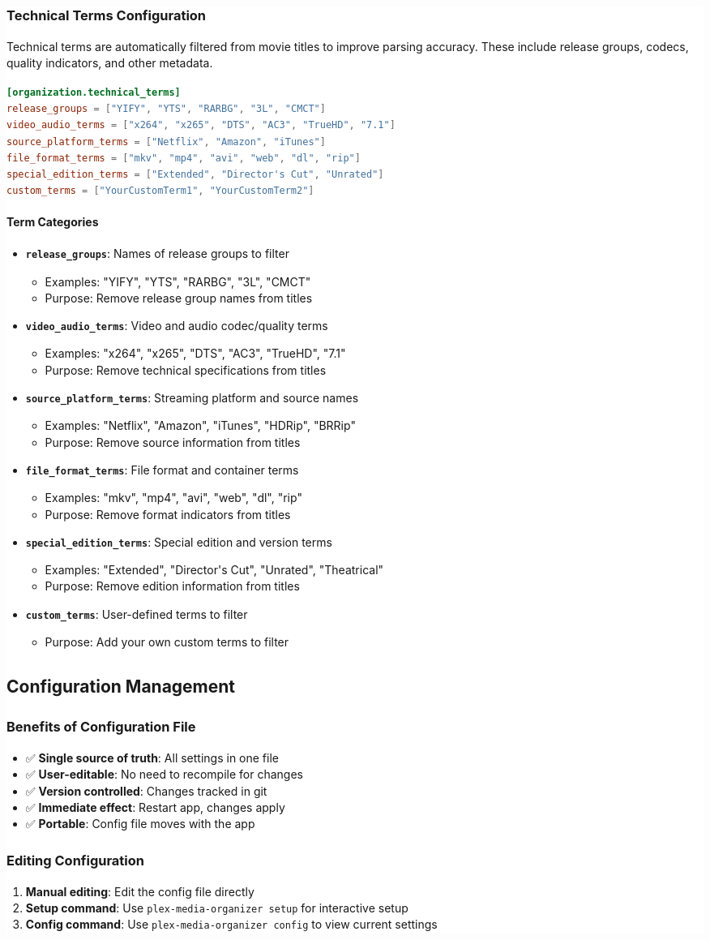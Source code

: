 ### Technical Terms Configuration

Technical terms are automatically filtered from movie titles to improve parsing accuracy. These include release groups, codecs, quality indicators, and other metadata.

```toml
[organization.technical_terms]
release_groups = ["YIFY", "YTS", "RARBG", "3L", "CMCT"]
video_audio_terms = ["x264", "x265", "DTS", "AC3", "TrueHD", "7.1"]
source_platform_terms = ["Netflix", "Amazon", "iTunes"]
file_format_terms = ["mkv", "mp4", "avi", "web", "dl", "rip"]
special_edition_terms = ["Extended", "Director's Cut", "Unrated"]
custom_terms = ["YourCustomTerm1", "YourCustomTerm2"]
```

#### Term Categories

- **`release_groups`**: Names of release groups to filter
  - Examples: "YIFY", "YTS", "RARBG", "3L", "CMCT"
  - Purpose: Remove release group names from titles

- **`video_audio_terms`**: Video and audio codec/quality terms
  - Examples: "x264", "x265", "DTS", "AC3", "TrueHD", "7.1"
  - Purpose: Remove technical specifications from titles

- **`source_platform_terms`**: Streaming platform and source names
  - Examples: "Netflix", "Amazon", "iTunes", "HDRip", "BRRip"
  - Purpose: Remove source information from titles

- **`file_format_terms`**: File format and container terms
  - Examples: "mkv", "mp4", "avi", "web", "dl", "rip"
  - Purpose: Remove format indicators from titles

- **`special_edition_terms`**: Special edition and version terms
  - Examples: "Extended", "Director's Cut", "Unrated", "Theatrical"
  - Purpose: Remove edition information from titles

- **`custom_terms`**: User-defined terms to filter
  - Purpose: Add your own custom terms to filter

## Configuration Management

### Benefits of Configuration File

- ✅ **Single source of truth**: All settings in one file
- ✅ **User-editable**: No need to recompile for changes
- ✅ **Version controlled**: Changes tracked in git
- ✅ **Immediate effect**: Restart app, changes apply
- ✅ **Portable**: Config file moves with the app

### Editing Configuration

1. **Manual editing**: Edit the config file directly
2. **Setup command**: Use `plex-media-organizer setup` for interactive setup
3. **Config command**: Use `plex-media-organizer config` to view current settings
